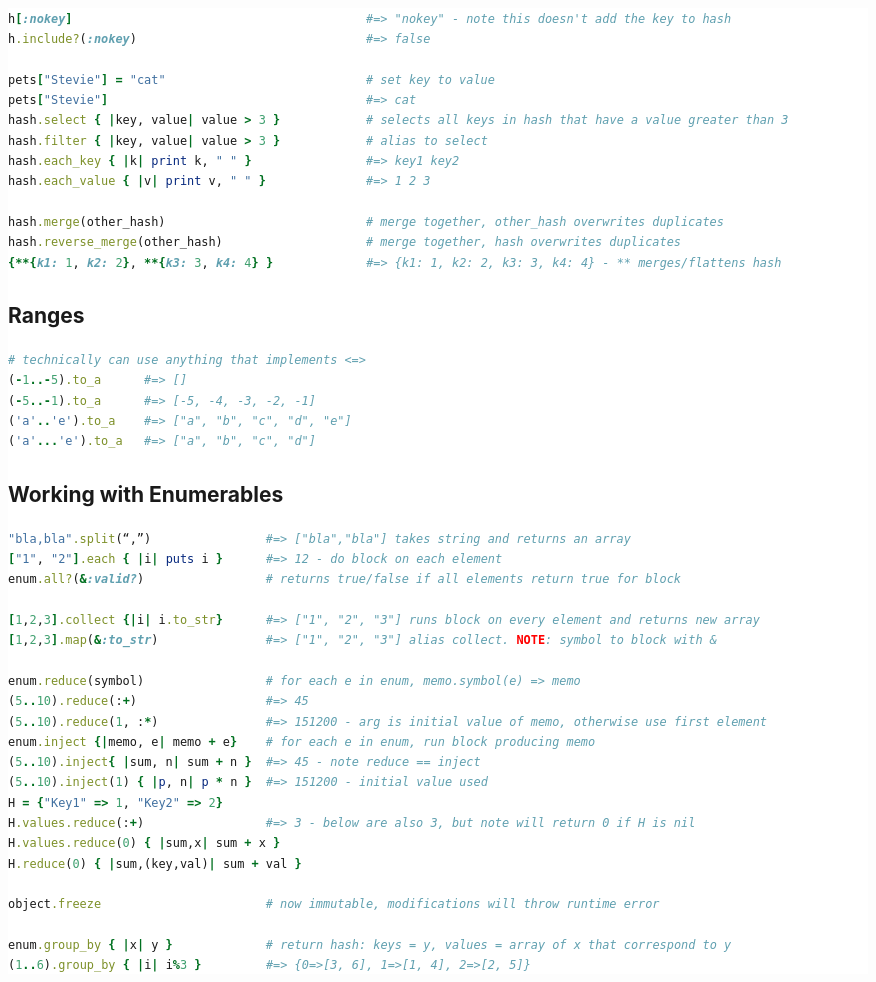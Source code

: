 ```Ruby
h[:nokey]                                         #=> "nokey" - note this doesn't add the key to hash
h.include?(:nokey)                                #=> false

pets["Stevie"] = "cat"                            # set key to value
pets["Stevie"]                                    #=> cat
hash.select { |key, value| value > 3 }            # selects all keys in hash that have a value greater than 3
hash.filter { |key, value| value > 3 }            # alias to select
hash.each_key { |k| print k, " " }                #=> key1 key2
hash.each_value { |v| print v, " " }              #=> 1 2 3

hash.merge(other_hash)                            # merge together, other_hash overwrites duplicates
hash.reverse_merge(other_hash)                    # merge together, hash overwrites duplicates
{**{k1: 1, k2: 2}, **{k3: 3, k4: 4} }             #=> {k1: 1, k2: 2, k3: 3, k4: 4} - ** merges/flattens hash
```

## Ranges

```Ruby
# technically can use anything that implements <=>
(-1..-5).to_a      #=> []
(-5..-1).to_a      #=> [-5, -4, -3, -2, -1]
('a'..'e').to_a    #=> ["a", "b", "c", "d", "e"]
('a'...'e').to_a   #=> ["a", "b", "c", "d"]
```

## Working with Enumerables

```Ruby
"bla,bla".split(“,”)                #=> ["bla","bla"] takes string and returns an array
["1", "2"].each { |i| puts i }      #=> 12 - do block on each element
enum.all?(&:valid?)                 # returns true/false if all elements return true for block

[1,2,3].collect {|i| i.to_str}      #=> ["1", "2", "3"] runs block on every element and returns new array
[1,2,3].map(&:to_str)               #=> ["1", "2", "3"] alias collect. NOTE: symbol to block with &

enum.reduce(symbol)                 # for each e in enum, memo.symbol(e) => memo
(5..10).reduce(:+)                  #=> 45
(5..10).reduce(1, :*)               #=> 151200 - arg is initial value of memo, otherwise use first element
enum.inject {|memo, e| memo + e}    # for each e in enum, run block producing memo
(5..10).inject{ |sum, n| sum + n }  #=> 45 - note reduce == inject
(5..10).inject(1) { |p, n| p * n }  #=> 151200 - initial value used
H = {"Key1" => 1, "Key2" => 2}
H.values.reduce(:+)                 #=> 3 - below are also 3, but note will return 0 if H is nil
H.values.reduce(0) { |sum,x| sum + x }
H.reduce(0) { |sum,(key,val)| sum + val }

object.freeze                       # now immutable, modifications will throw runtime error

enum.group_by { |x| y }             # return hash: keys = y, values = array of x that correspond to y
(1..6).group_by { |i| i%3 }         #=> {0=>[3, 6], 1=>[1, 4], 2=>[2, 5]}
```
